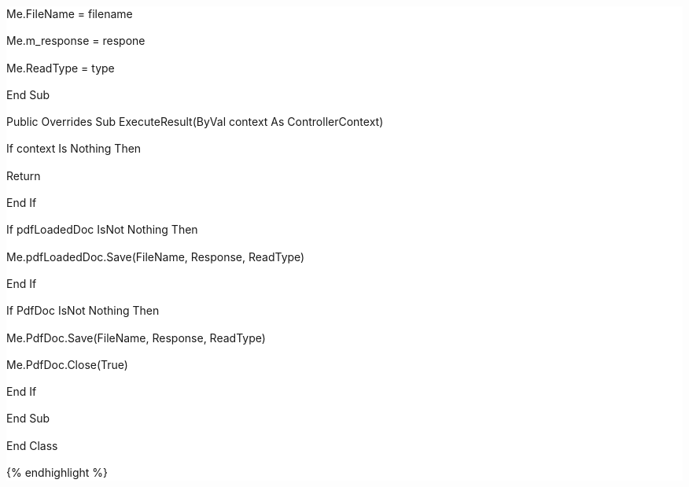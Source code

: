 
Me.FileName = filename

Me.m_response = respone

Me.ReadType = type

End Sub

Public Overrides Sub ExecuteResult(ByVal context As ControllerContext)

If context Is Nothing Then

Return

End If

If pdfLoadedDoc IsNot Nothing Then

Me.pdfLoadedDoc.Save(FileName, Response, ReadType)

End If

If PdfDoc IsNot Nothing Then

Me.PdfDoc.Save(FileName, Response, ReadType)

Me.PdfDoc.Close(True)

End If

End Sub

End Class





{% endhighlight %}

